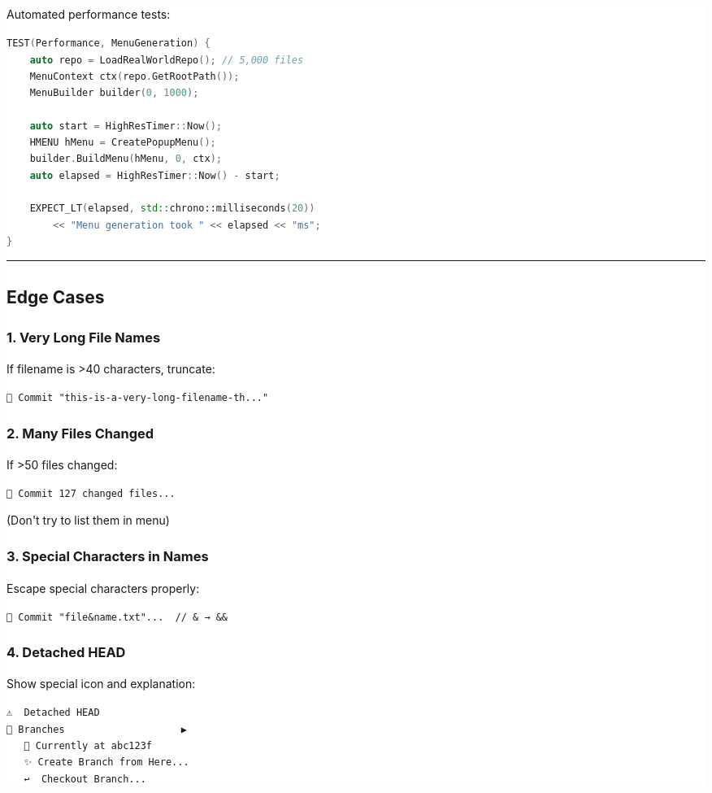 Automated performance tests:

```cpp
TEST(Performance, MenuGeneration) {
    auto repo = LoadRealWorldRepo(); // 5,000 files
    MenuContext ctx(repo.GetRootPath());
    MenuBuilder builder(0, 1000);

    auto start = HighResTimer::Now();
    HMENU hMenu = CreatePopupMenu();
    builder.BuildMenu(hMenu, 0, ctx);
    auto elapsed = HighResTimer::Now() - start;

    EXPECT_LT(elapsed, std::chrono::milliseconds(20))
        << "Menu generation took " << elapsed << "ms";
}
```

---

## Edge Cases

### 1. Very Long File Names

If filename is >40 characters, truncate:
```
📝 Commit "this-is-a-very-long-filename-th..."
```

### 2. Many Files Changed

If >50 files changed:
```
📝 Commit 127 changed files...
```
(Don't try to list them in menu)

### 3. Special Characters in Names

Escape special characters properly:
```
📝 Commit "file&name.txt"...  // & → &&
```

### 4. Detached HEAD

Show special icon and explanation:
```
⚠️  Detached HEAD
🌿 Branches                    ▶
   📍 Currently at abc123f
   ✨ Create Branch from Here...
   ↩️  Checkout Branch...
```
